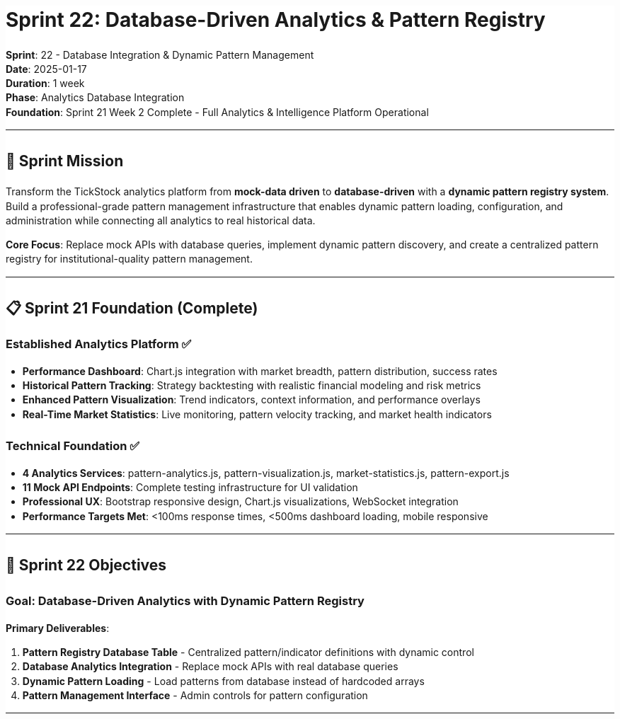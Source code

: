 # Sprint 22: Database-Driven Analytics & Pattern Registry

**Sprint**: 22 - Database Integration & Dynamic Pattern Management  
**Date**: 2025-01-17  
**Duration**: 1 week  
**Phase**: Analytics Database Integration  
**Foundation**: Sprint 21 Week 2 Complete - Full Analytics & Intelligence Platform Operational  

---

## 🎯 **Sprint Mission**

Transform the TickStock analytics platform from **mock-data driven** to **database-driven** with a **dynamic pattern registry system**. Build a professional-grade pattern management infrastructure that enables dynamic pattern loading, configuration, and administration while connecting all analytics to real historical data.

**Core Focus**: Replace mock APIs with database queries, implement dynamic pattern discovery, and create a centralized pattern registry for institutional-quality pattern management.

---

## 📋 **Sprint 21 Foundation (Complete)**

### **Established Analytics Platform** ✅
- **Performance Dashboard**: Chart.js integration with market breadth, pattern distribution, success rates
- **Historical Pattern Tracking**: Strategy backtesting with realistic financial modeling and risk metrics  
- **Enhanced Pattern Visualization**: Trend indicators, context information, and performance overlays
- **Real-Time Market Statistics**: Live monitoring, pattern velocity tracking, and market health indicators

### **Technical Foundation** ✅
- **4 Analytics Services**: pattern-analytics.js, pattern-visualization.js, market-statistics.js, pattern-export.js
- **11 Mock API Endpoints**: Complete testing infrastructure for UI validation
- **Professional UX**: Bootstrap responsive design, Chart.js visualizations, WebSocket integration
- **Performance Targets Met**: <100ms response times, <500ms dashboard loading, mobile responsive

---

## 🚀 **Sprint 22 Objectives**

### **Goal**: Database-Driven Analytics with Dynamic Pattern Registry

**Primary Deliverables**:
1. **Pattern Registry Database Table** - Centralized pattern/indicator definitions with dynamic control
2. **Database Analytics Integration** - Replace mock APIs with real database queries
3. **Dynamic Pattern Loading** - Load patterns from database instead of hardcoded arrays
4. **Pattern Management Interface** - Admin controls for pattern configuration

---